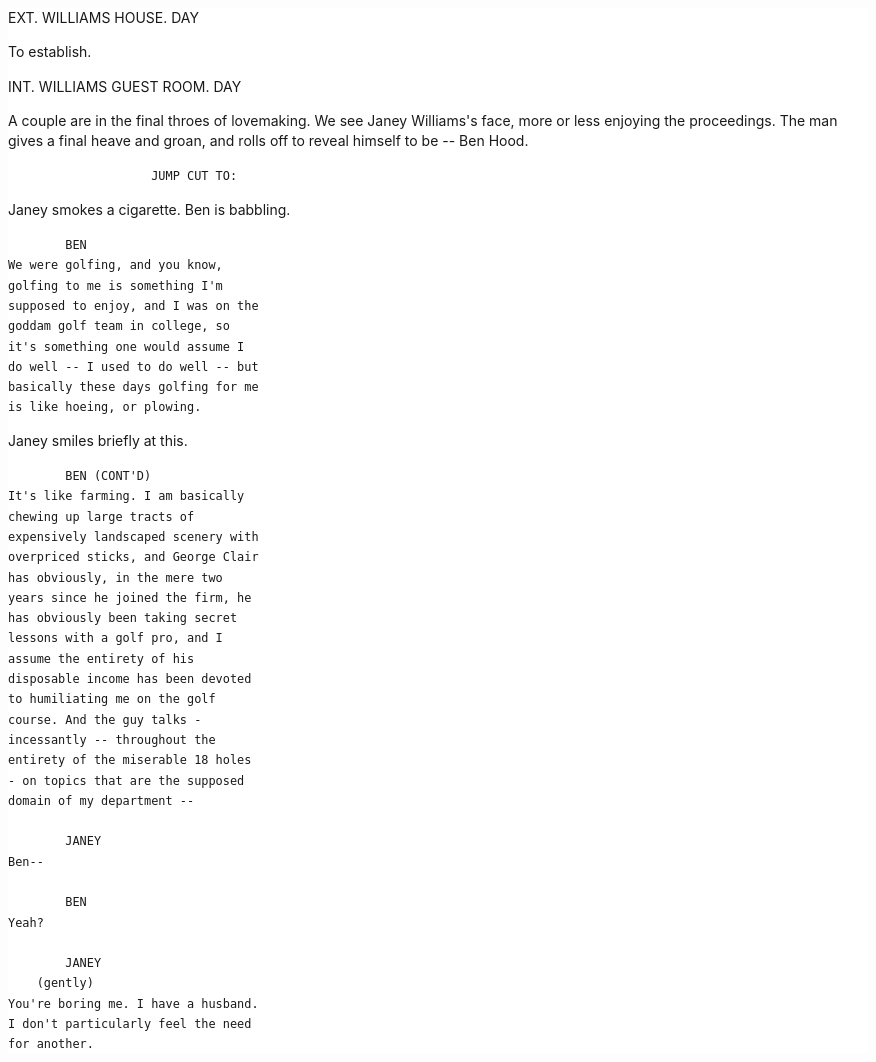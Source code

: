EXT. WILLIAMS HOUSE. DAY

To establish.

INT. WILLIAMS GUEST ROOM. DAY

A couple are in the final throes of lovemaking. We see Janey
Williams's face, more or less enjoying the proceedings. The
man gives a final heave and groan, and rolls off to reveal
himself to be -- Ben Hood.

						JUMP CUT TO:

Janey smokes a cigarette. Ben is babbling.

			BEN
	We were golfing, and you know,
	golfing to me is something I'm
	supposed to enjoy, and I was on the
	goddam golf team in college, so
	it's something one would assume I
	do well -- I used to do well -- but
	basically these days golfing for me
	is like hoeing, or plowing.

Janey smiles briefly at this.

			BEN (CONT'D)
	It's like farming. I am basically
	chewing up large tracts of
	expensively landscaped scenery with
	overpriced sticks, and George Clair
	has obviously, in the mere two
	years since he joined the firm, he
	has obviously been taking secret
	lessons with a golf pro, and I
	assume the entirety of his
	disposable income has been devoted
	to humiliating me on the golf
	course. And the guy talks -
	incessantly -- throughout the
	entirety of the miserable 18 holes 
	- on topics that are the supposed
	domain of my department --

			JANEY
	Ben--

			BEN
	Yeah?

			JANEY
		(gently)
	You're boring me. I have a husband.
	I don't particularly feel the need
	for another.
